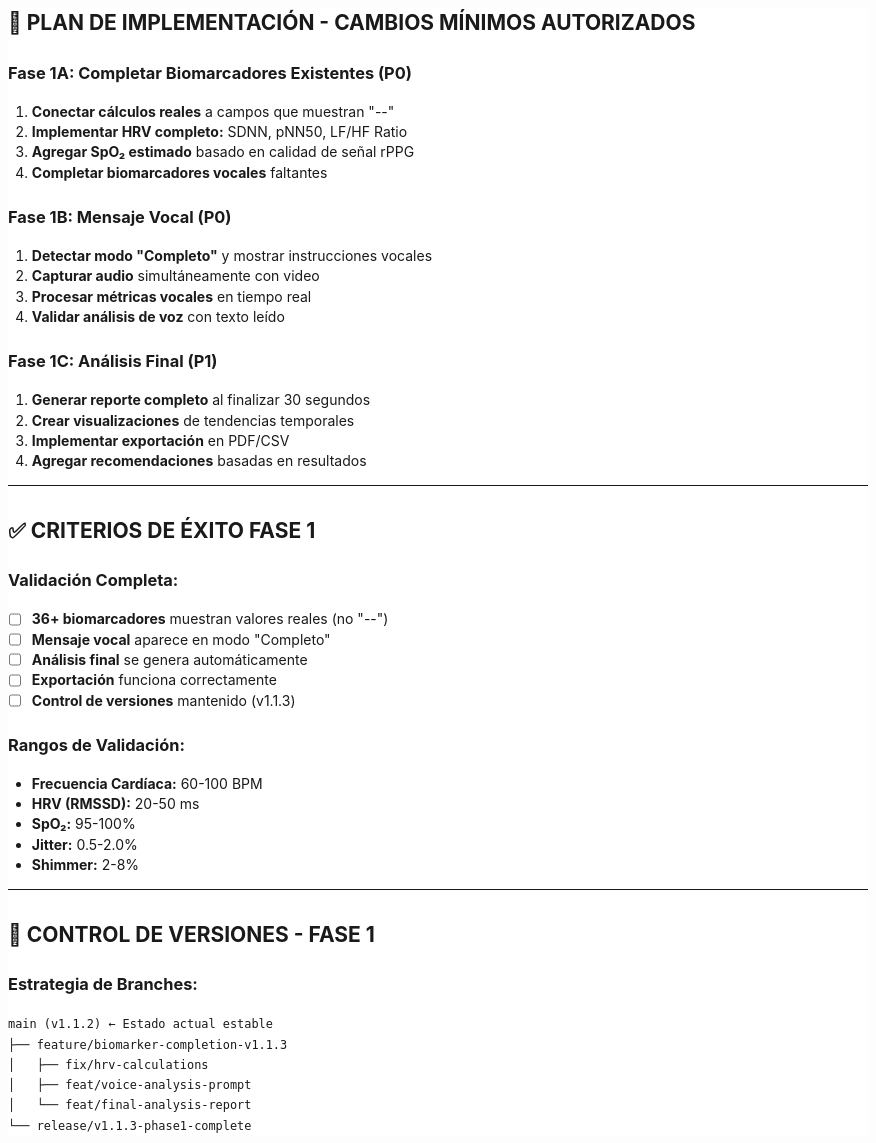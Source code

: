 ## 🔧 **PLAN DE IMPLEMENTACIÓN - CAMBIOS MÍNIMOS AUTORIZADOS**

### **Fase 1A: Completar Biomarcadores Existentes (P0)**
1. **Conectar cálculos reales** a campos que muestran "--"
2. **Implementar HRV completo:** SDNN, pNN50, LF/HF Ratio
3. **Agregar SpO₂ estimado** basado en calidad de señal rPPG
4. **Completar biomarcadores vocales** faltantes

### **Fase 1B: Mensaje Vocal (P0)**
1. **Detectar modo "Completo"** y mostrar instrucciones vocales
2. **Capturar audio** simultáneamente con video
3. **Procesar métricas vocales** en tiempo real
4. **Validar análisis de voz** con texto leído

### **Fase 1C: Análisis Final (P1)**
1. **Generar reporte completo** al finalizar 30 segundos
2. **Crear visualizaciones** de tendencias temporales
3. **Implementar exportación** en PDF/CSV
4. **Agregar recomendaciones** basadas en resultados

---

## ✅ **CRITERIOS DE ÉXITO FASE 1**

### **Validación Completa:**
- [ ] **36+ biomarcadores** muestran valores reales (no "--")
- [ ] **Mensaje vocal** aparece en modo "Completo"
- [ ] **Análisis final** se genera automáticamente
- [ ] **Exportación** funciona correctamente
- [ ] **Control de versiones** mantenido (v1.1.3)

### **Rangos de Validación:**
- **Frecuencia Cardíaca:** 60-100 BPM
- **HRV (RMSSD):** 20-50 ms
- **SpO₂:** 95-100%
- **Jitter:** 0.5-2.0%
- **Shimmer:** 2-8%

---

## 🚨 **CONTROL DE VERSIONES - FASE 1**

### **Estrategia de Branches:**
```
main (v1.1.2) ← Estado actual estable
├── feature/biomarker-completion-v1.1.3
│   ├── fix/hrv-calculations
│   ├── feat/voice-analysis-prompt
│   └── feat/final-analysis-report
└── release/v1.1.3-phase1-complete
```
